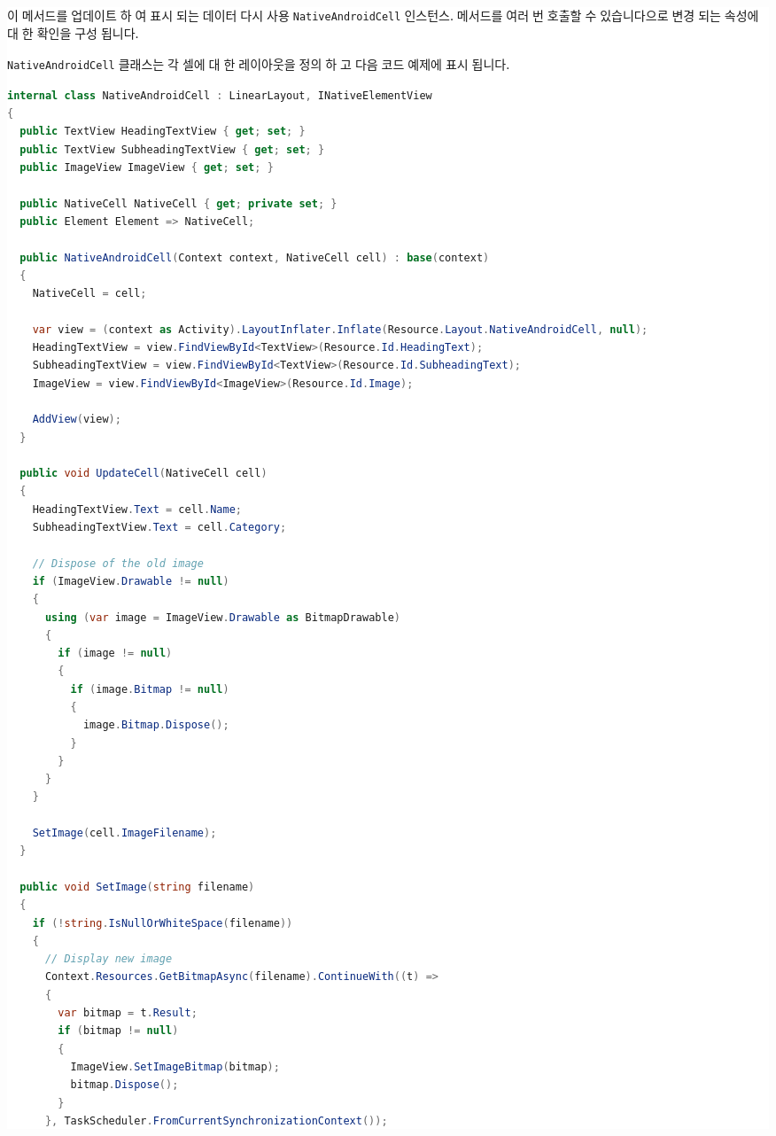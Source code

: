 이 메서드를 업데이트 하 여 표시 되는 데이터 다시 사용 `NativeAndroidCell` 인스턴스. 메서드를 여러 번 호출할 수 있습니다으로 변경 되는 속성에 대 한 확인을 구성 됩니다.

`NativeAndroidCell` 클래스는 각 셀에 대 한 레이아웃을 정의 하 고 다음 코드 예제에 표시 됩니다.

```csharp
internal class NativeAndroidCell : LinearLayout, INativeElementView
{
  public TextView HeadingTextView { get; set; }
  public TextView SubheadingTextView { get; set; }
  public ImageView ImageView { get; set; }

  public NativeCell NativeCell { get; private set; }
  public Element Element => NativeCell;

  public NativeAndroidCell(Context context, NativeCell cell) : base(context)
  {
    NativeCell = cell;

    var view = (context as Activity).LayoutInflater.Inflate(Resource.Layout.NativeAndroidCell, null);
    HeadingTextView = view.FindViewById<TextView>(Resource.Id.HeadingText);
    SubheadingTextView = view.FindViewById<TextView>(Resource.Id.SubheadingText);
    ImageView = view.FindViewById<ImageView>(Resource.Id.Image);

    AddView(view);
  }

  public void UpdateCell(NativeCell cell)
  {
    HeadingTextView.Text = cell.Name;
    SubheadingTextView.Text = cell.Category;

    // Dispose of the old image
    if (ImageView.Drawable != null)
    {
      using (var image = ImageView.Drawable as BitmapDrawable)
      {
        if (image != null)
        {
          if (image.Bitmap != null)
          {
            image.Bitmap.Dispose();
          }
        }
      }
    }

    SetImage(cell.ImageFilename);
  }

  public void SetImage(string filename)
  {
    if (!string.IsNullOrWhiteSpace(filename))
    {
      // Display new image
      Context.Resources.GetBitmapAsync(filename).ContinueWith((t) =>
      {
        var bitmap = t.Result;
        if (bitmap != null)
        {
          ImageView.SetImageBitmap(bitmap);
          bitmap.Dispose();
        }
      }, TaskScheduler.FromCurrentSynchronizationContext());
```